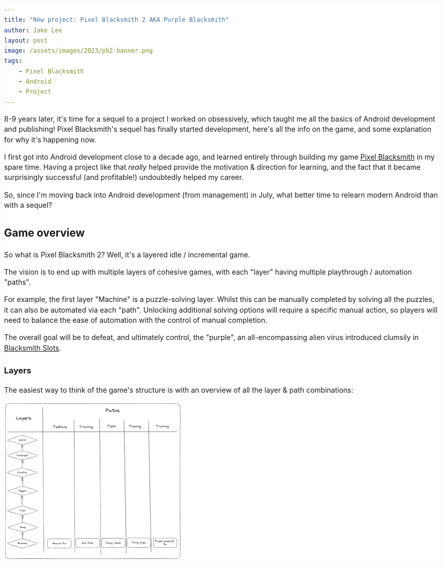 ```yaml
---
title: "New project: Pixel Blacksmith 2 AKA Purple Blacksmith"
author: Jake Lee
layout: post
image: /assets/images/2023/pb2-banner.png
tags:
    - Pixel Blacksmith
    - Android
    - Project
---
```


8-9 years later, it's time for a sequel to a project I worked on obsessively, which taught me all the basics of Android development and publishing! Pixel Blacksmith's sequel has finally started development, here's all the info on the game, and some explanation for why it's happening now.

I first got into Android development close to a decade ago, and learned entirely through building my game [Pixel Blacksmith](https://play.google.com/store/apps/details?id=uk.co.jakelee.blacksmith) in my spare time. Having a project like that *really* helped provide the motivation & direction for learning, and the fact that it became surprisingly successful (and profitable!) undoubtedly helped my career.

So, since I'm moving back into Android development (from management) in July, what better time to relearn modern Android than with a sequel?

## Game overview

So what is Pixel Blacksmith 2? Well, it's a layered idle / incremental game.

The vision is to end up with multiple layers of cohesive games, with each "layer" having multiple playthrough / automation "paths".

For example, the first layer "Machine" is a puzzle-solving layer. Whilst this can be manually completed by solving all the puzzles, it can also be automated via each "path". Unlocking additional solving options will require a specific manual action, so players will need to balance the ease of automation with the control of manual completion.

The overall goal will be to defeat, and ultimately control, the "purple", an all-encompassing alien virus introduced clumsily in [Blacksmith Slots](https://play.google.com/store/apps/details?id=uk.co.jakelee.blacksmithslots).

### Layers

The easiest way to think of the game's structure is with an overview of all the layer & path combinations:

[![](/assets/images/2023/pb2-paths-thumbnail.png)](/assets/images/2023/pb2-paths.png)
